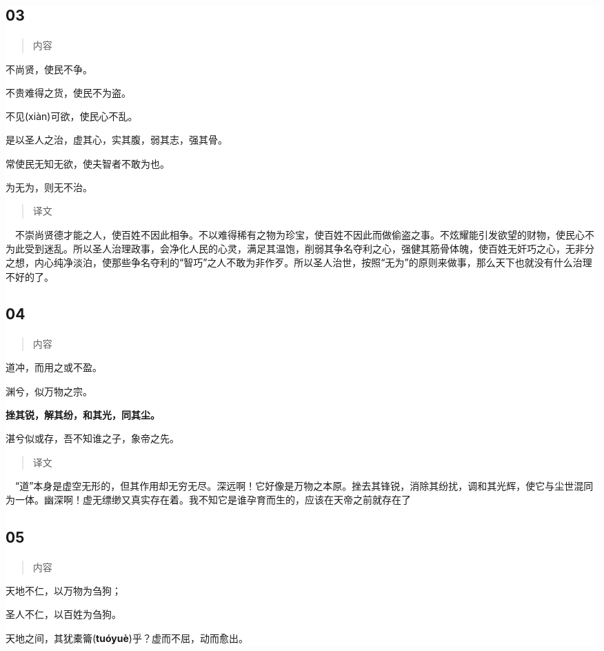 

## 03



> 内容

不尚贤，使民不争。

不贵难得之货，使民不为盗。

不见(xiàn)可欲，使民心不乱。

是以圣人之治，虚其心，实其腹，弱其志，强其骨。

常使民无知无欲，使夫智者不敢为也。

为无为，则无不治。



> 译文

　不崇尚贤德才能之人，使百姓不因此相争。不以难得稀有之物为珍宝，使百姓不因此而做偷盗之事。不炫耀能引发欲望的财物，使民心不为此受到迷乱。所以圣人治理政事，会净化人民的心灵，满足其温饱，削弱其争名夺利之心，强健其筋骨体魄，使百姓无奸巧之心，无非分之想，内心纯净淡泊，使那些争名夺利的“智巧”之人不敢为非作歹。所以圣人治世，按照“无为”的原则来做事，那么天下也就没有什么治理不好的了。

## 04



> 内容

道冲，而用之或不盈。

渊兮，似万物之宗。

**挫其锐，解其纷，和其光，同其尘。**

湛兮似或存，吾不知谁之子，象帝之先。



> 译文

　“道”本身是虚空无形的，但其作用却无穷无尽。深远啊！它好像是万物之本原。挫去其锋锐，消除其纷扰，调和其光辉，使它与尘世混同为一体。幽深啊！虚无缥缈又真实存在着。我不知它是谁孕育而生的，应该在天帝之前就存在了





## 05



> 内容



天地不仁，以万物为刍狗；

圣人不仁，以百姓为刍狗。

天地之间，其犹橐籥(**tuóyuè**)乎？虚而不屈，动而愈出。

